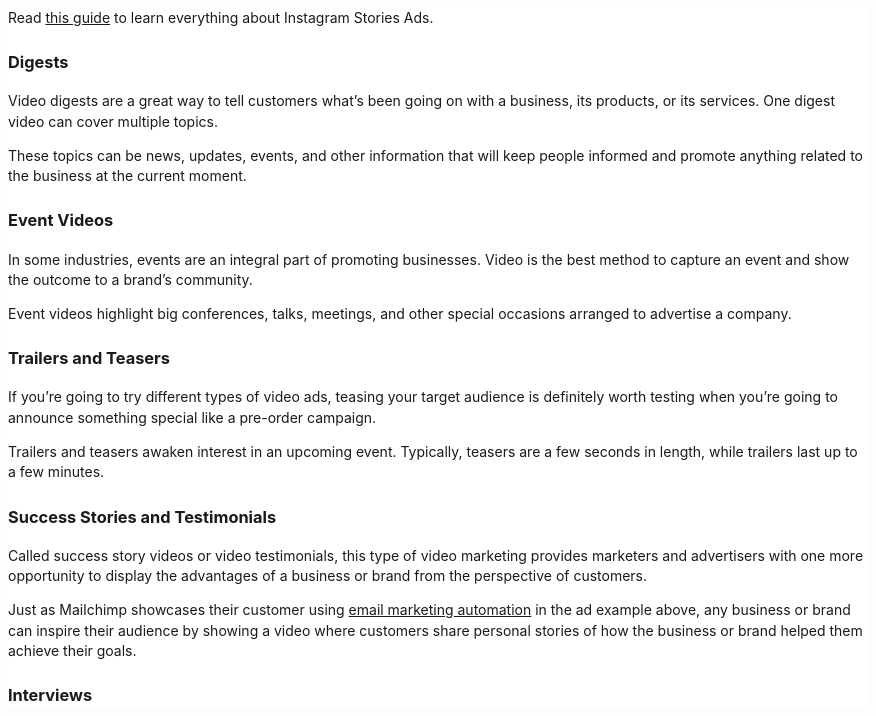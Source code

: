 Read [this guide](https://softcube.com/the-complete-guide-to-instagram-stories-ads/) to learn everything about Instagram Stories Ads.

### Digests

Video digests are a great way to tell customers what’s been going on with a business, its products, or its services. One digest video can cover multiple topics.

<div class="blog-iframe"><iframe loading="lazy" width="560" height="315" src="https://www.youtube.com/embed/fvjfhFNN4M8" frameborder="0" allow="accelerometer; autoplay; clipboard-write; encrypted-media; gyroscope; picture-in-picture" allowfullscreen></iframe></div>

These topics can be news, updates, events, and other information that will keep people informed and promote anything related to the business at the current moment.

### Event Videos

In some industries, events are an integral part of promoting businesses. Video is the best method to capture an event and show the outcome to a brand’s community.

<div class="blog-iframe"><iframe loading="lazy" width="560" height="315" src="https://www.youtube.com/embed/N5fCM8U4S4I" frameborder="0" allow="accelerometer; autoplay; clipboard-write; encrypted-media; gyroscope; picture-in-picture" allowfullscreen></iframe></div>

Event videos highlight big conferences, talks, meetings, and other special occasions arranged to advertise a company.

### Trailers and Teasers

If you’re going to try different types of video ads, teasing your target audience is definitely worth testing when you’re going to announce something special like a pre-order campaign.

<div class="blog-iframe"><iframe loading="lazy" width="560" height="315" src="https://www.youtube.com/embed/BjM734P0mrQ" frameborder="0" allow="accelerometer; autoplay; clipboard-write; encrypted-media; gyroscope; picture-in-picture" allowfullscreen></iframe></div>

Trailers and teasers awaken interest in an upcoming event. Typically, teasers are a few seconds in length, while trailers last up to a few minutes.

### Success Stories and Testimonials

Called success story videos or video testimonials, this type of video marketing provides marketers and advertisers with one more opportunity to display the advantages of a business or brand from the perspective of customers.

<div class="blog-iframe"><iframe loading="lazy" width="560" height="315" src="https://www.youtube.com/embed/JaHp_sf_SoA" frameborder="0" allow="accelerometer; autoplay; clipboard-write; encrypted-media; gyroscope; picture-in-picture" allowfullscreen></iframe></div>

Just as Mailchimp showcases their customer using [email marketing automation](https://softcube.com/email-marketing-automation-mistakes/) in the ad example above, any business or brand can inspire their audience by showing a video where customers share personal stories of how the business or brand helped them achieve their goals.

### Interviews
